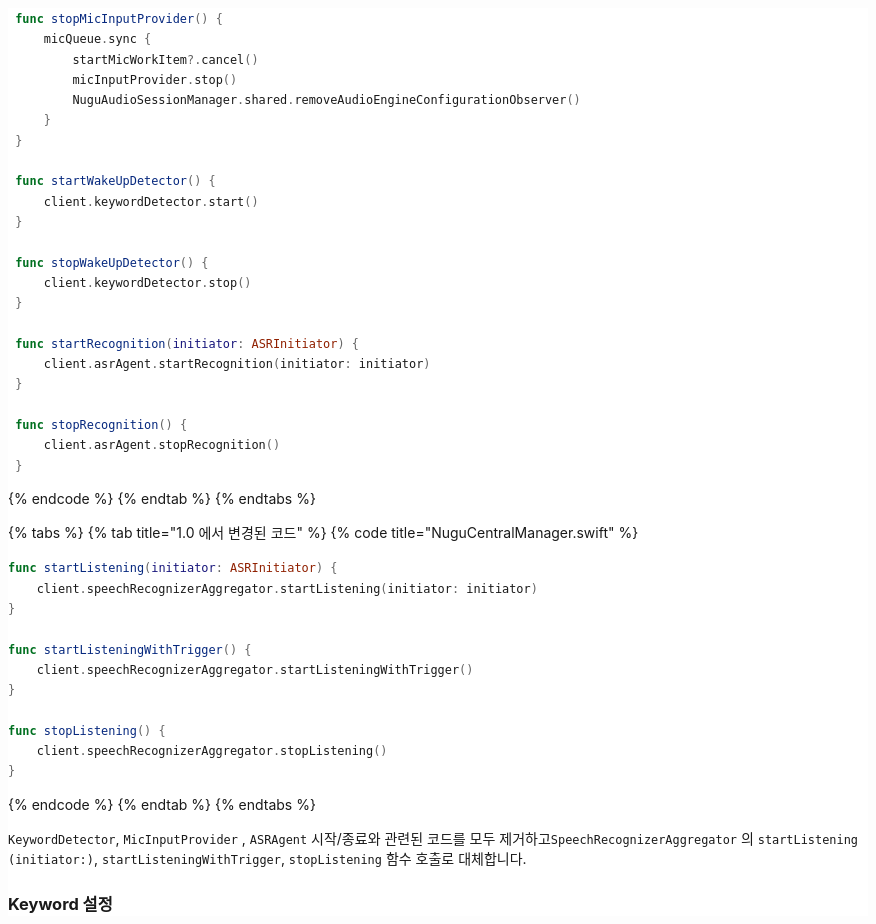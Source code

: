 ```swift
 func stopMicInputProvider() {
     micQueue.sync {
         startMicWorkItem?.cancel()
         micInputProvider.stop()
         NuguAudioSessionManager.shared.removeAudioEngineConfigurationObserver()
     }
 }
 
 func startWakeUpDetector() {
     client.keywordDetector.start()
 }
 
 func stopWakeUpDetector() {
     client.keywordDetector.stop()
 }
 
 func startRecognition(initiator: ASRInitiator) {
     client.asrAgent.startRecognition(initiator: initiator)
 }

 func stopRecognition() {
     client.asrAgent.stopRecognition()
 }
```
{% endcode %}
{% endtab %}
{% endtabs %}

{% tabs %}
{% tab title="1.0 에서 변경된 코드" %}
{% code title="NuguCentralManager.swift" %}
```swift
func startListening(initiator: ASRInitiator) {
    client.speechRecognizerAggregator.startListening(initiator: initiator)
}

func startListeningWithTrigger() {
    client.speechRecognizerAggregator.startListeningWithTrigger()
}

func stopListening() {
    client.speechRecognizerAggregator.stopListening()
}
```
{% endcode %}
{% endtab %}
{% endtabs %}

`KeywordDetector`, `MicInputProvider` , `ASRAgent` 시작/종료와 관련된 코드를 모두 제거하고`SpeechRecognizerAggregator` 의 `startListening(initiator:)`, `startListeningWithTrigger`, `stopListening` 함수 호출로 대체합니다.

### Keyword 설정
